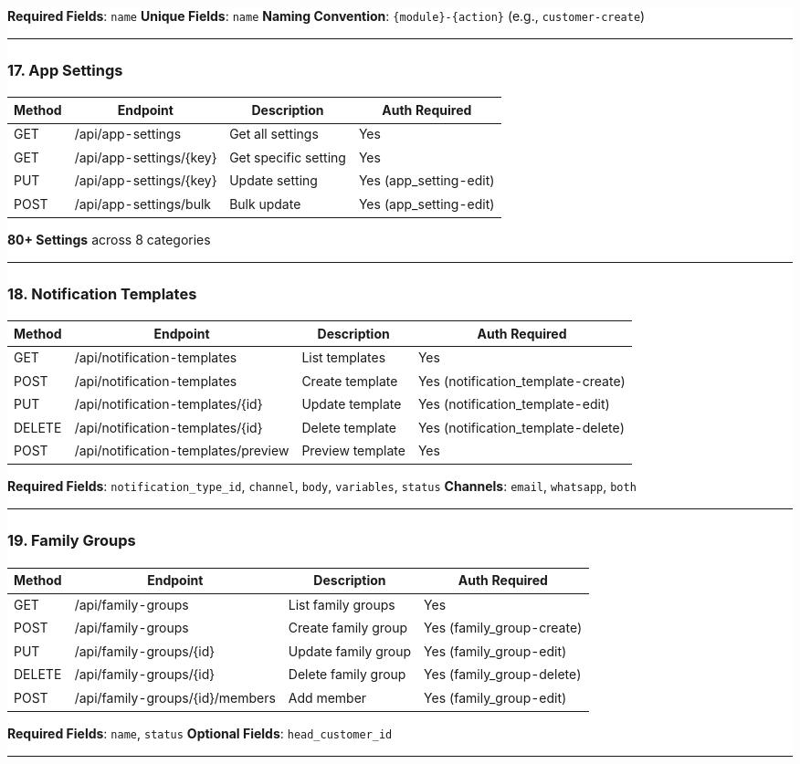 **Required Fields**: `name`
**Unique Fields**: `name`
**Naming Convention**: `{module}-{action}` (e.g., `customer-create`)

---

### 17. App Settings
| Method | Endpoint | Description | Auth Required |
|--------|----------|-------------|---------------|
| GET | /api/app-settings | Get all settings | Yes |
| GET | /api/app-settings/{key} | Get specific setting | Yes |
| PUT | /api/app-settings/{key} | Update setting | Yes (app_setting-edit) |
| POST | /api/app-settings/bulk | Bulk update | Yes (app_setting-edit) |

**80+ Settings** across 8 categories

---

### 18. Notification Templates
| Method | Endpoint | Description | Auth Required |
|--------|----------|-------------|---------------|
| GET | /api/notification-templates | List templates | Yes |
| POST | /api/notification-templates | Create template | Yes (notification_template-create) |
| PUT | /api/notification-templates/{id} | Update template | Yes (notification_template-edit) |
| DELETE | /api/notification-templates/{id} | Delete template | Yes (notification_template-delete) |
| POST | /api/notification-templates/preview | Preview template | Yes |

**Required Fields**: `notification_type_id`, `channel`, `body`, `variables`, `status`
**Channels**: `email`, `whatsapp`, `both`

---

### 19. Family Groups
| Method | Endpoint | Description | Auth Required |
|--------|----------|-------------|---------------|
| GET | /api/family-groups | List family groups | Yes |
| POST | /api/family-groups | Create family group | Yes (family_group-create) |
| PUT | /api/family-groups/{id} | Update family group | Yes (family_group-edit) |
| DELETE | /api/family-groups/{id} | Delete family group | Yes (family_group-delete) |
| POST | /api/family-groups/{id}/members | Add member | Yes (family_group-edit) |

**Required Fields**: `name`, `status`
**Optional Fields**: `head_customer_id`

---